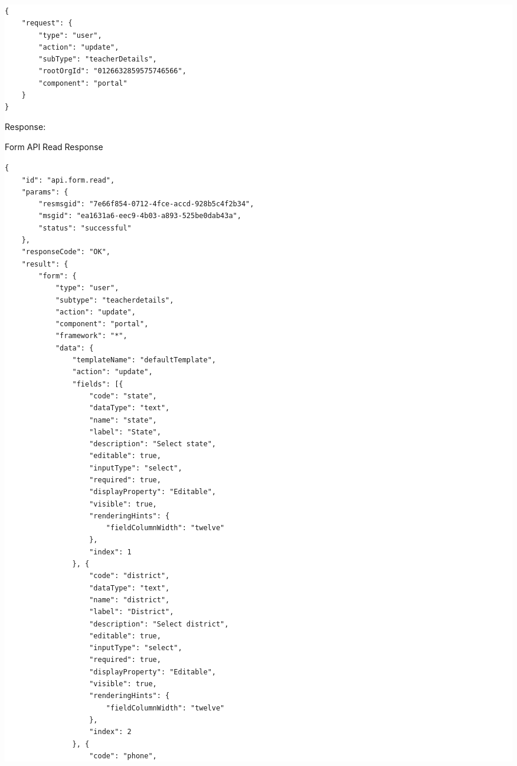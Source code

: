 ```
{
	"request": {
		"type": "user",
		"action": "update",
		"subType": "teacherDetails",
		"rootOrgId": "0126632859575746566",
		"component": "portal"
	}
}
```
Response:

Form API Read Response
```
{
	"id": "api.form.read",
	"params": {
		"resmsgid": "7e66f854-0712-4fce-accd-928b5c4f2b34",
		"msgid": "ea1631a6-eec9-4b03-a893-525be0dab43a",
		"status": "successful"
	},
	"responseCode": "OK",
	"result": {
		"form": {
			"type": "user",
			"subtype": "teacherdetails",
			"action": "update",
			"component": "portal",
			"framework": "*",
			"data": {
				"templateName": "defaultTemplate",
				"action": "update",
				"fields": [{
					"code": "state",
					"dataType": "text",
					"name": "state",
					"label": "State",
					"description": "Select state",
					"editable": true,
					"inputType": "select",
					"required": true,
					"displayProperty": "Editable",
					"visible": true,
					"renderingHints": {
						"fieldColumnWidth": "twelve"
					},
					"index": 1
				}, {
					"code": "district",
					"dataType": "text",
					"name": "district",
					"label": "District",
					"description": "Select district",
					"editable": true,
					"inputType": "select",
					"required": true,
					"displayProperty": "Editable",
					"visible": true,
					"renderingHints": {
						"fieldColumnWidth": "twelve"
					},
					"index": 2
				}, {
					"code": "phone",
```